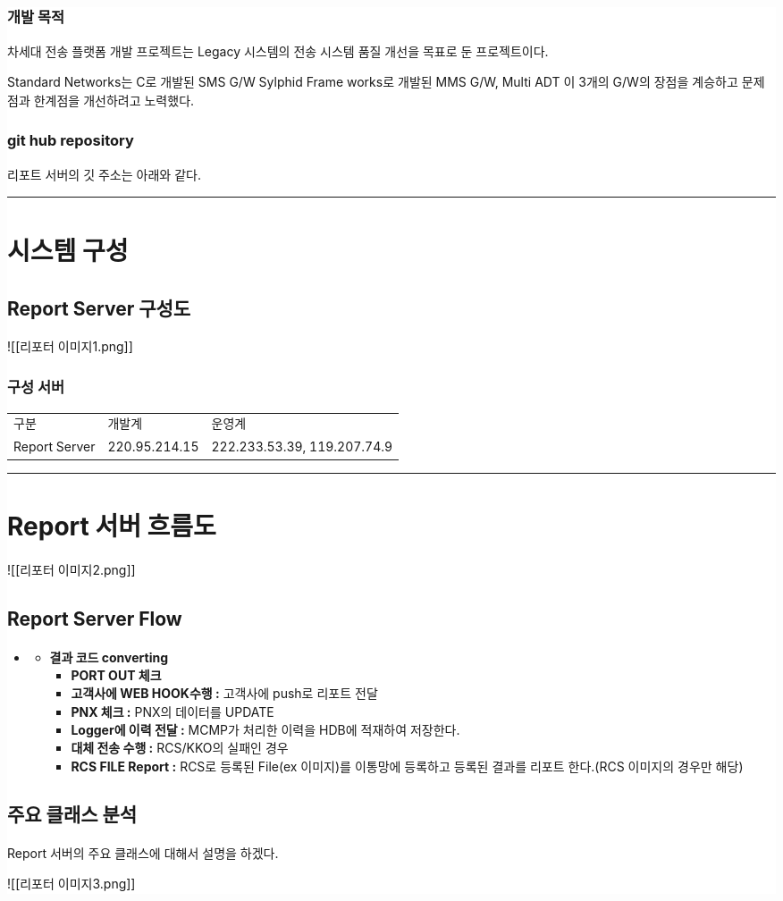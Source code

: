 ### 개발 목적

차세대 전송 플랫폼 개발 프로젝트는 Legacy 시스템의 전송 시스템 품질 개선을 목표로 둔 프로젝트이다.

Standard Networks는 C로 개발된 SMS G/W Sylphid Frame works로 개발된 MMS G/W, Multi ADT 이 3개의 G/W의 장점을 계승하고 문제점과 한계점을 개선하려고 노력했다.

### git hub repository

리포트 서버의 깃 주소는 아래와 같다.


---

# 시스템 구성

## Report Server 구성도

![[리포터 이미지1.png]]

### 구성 서버

|   |   |   |
|---|---|---|
|구분|개발계|운영계|
|Report Server|220.95.214.15|222.233.53.39, 119.207.74.9|

---

# Report 서버 흐름도

![[리포터 이미지2.png]]

## Report Server Flow

- - **결과 코드 converting**
    - **PORT OUT 체크**
    - **고객사에 WEB HOOK수행 :** 고객사에 push로 리포트 전달
    - **PNX 체크 :** PNX의 데이터를 UPDATE
    - **Logger에 이력 전달 :** MCMP가 처리한 이력을 HDB에 적재하여 저장한다.
    - **대체 전송 수행 :** RCS/KKO의 실패인 경우
    - **RCS FILE Report :** RCS로 등록된 File(ex 이미지)를 이통망에 등록하고 등록된 결과를 리포트 한다.(RCS 이미지의 경우만 해당)

## 주요 클래스 분석

Report 서버의 주요 클래스에 대해서 설명을 하겠다.

![[리포터 이미지3.png]]
